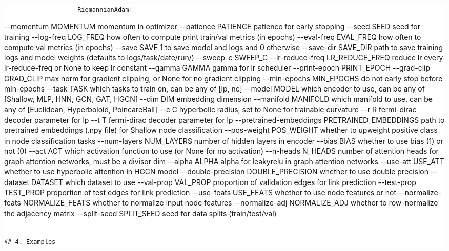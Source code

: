                         RiemannianAdam]
  --momentum MOMENTUM   momentum in optimizer
  --patience PATIENCE   patience for early stopping
  --seed SEED           seed for training
  --log-freq LOG_FREQ   how often to compute print train/val metrics (in
                        epochs)
  --eval-freq EVAL_FREQ
                        how often to compute val metrics (in epochs)
  --save SAVE           1 to save model and logs and 0 otherwise
  --save-dir SAVE_DIR   path to save training logs and model weights (defaults
                        to logs/task/date/run/)
  --sweep-c SWEEP_C
  --lr-reduce-freq LR_REDUCE_FREQ
                        reduce lr every lr-reduce-freq or None to keep lr
                        constant
  --gamma GAMMA         gamma for lr scheduler
  --print-epoch PRINT_EPOCH
  --grad-clip GRAD_CLIP
                        max norm for gradient clipping, or None for no
                        gradient clipping
  --min-epochs MIN_EPOCHS
                        do not early stop before min-epochs
  --task TASK           which tasks to train on, can be any of [lp, nc]
  --model MODEL         which encoder to use, can be any of [Shallow, MLP,
                        HNN, GCN, GAT, HGCN]
  --dim DIM             embedding dimension
  --manifold MANIFOLD   which manifold to use, can be any of [Euclidean,
                        Hyperboloid, PoincareBall]
  --c C                 hyperbolic radius, set to None for trainable curvature
  --r R                 fermi-dirac decoder parameter for lp
  --t T                 fermi-dirac decoder parameter for lp
  --pretrained-embeddings PRETRAINED_EMBEDDINGS
                        path to pretrained embeddings (.npy file) for Shallow
                        node classification
  --pos-weight POS_WEIGHT
                        whether to upweight positive class in node
                        classification tasks
  --num-layers NUM_LAYERS
                        number of hidden layers in encoder
  --bias BIAS           whether to use bias (1) or not (0)
  --act ACT             which activation function to use (or None for no
                        activation)
  --n-heads N_HEADS     number of attention heads for graph attention
                        networks, must be a divisor dim
  --alpha ALPHA         alpha for leakyrelu in graph attention networks
  --use-att USE_ATT     whether to use hyperbolic attention in HGCN model
  --double-precision DOUBLE_PRECISION
                        whether to use double precision
  --dataset DATASET     which dataset to use
  --val-prop VAL_PROP   proportion of validation edges for link prediction
  --test-prop TEST_PROP
                        proportion of test edges for link prediction
  --use-feats USE_FEATS
                        whether to use node features or not
  --normalize-feats NORMALIZE_FEATS
                        whether to normalize input node features
  --normalize-adj NORMALIZE_ADJ
                        whether to row-normalize the adjacency matrix
  --split-seed SPLIT_SEED
                        seed for data splits (train/test/val)
```

## 4. Examples

```